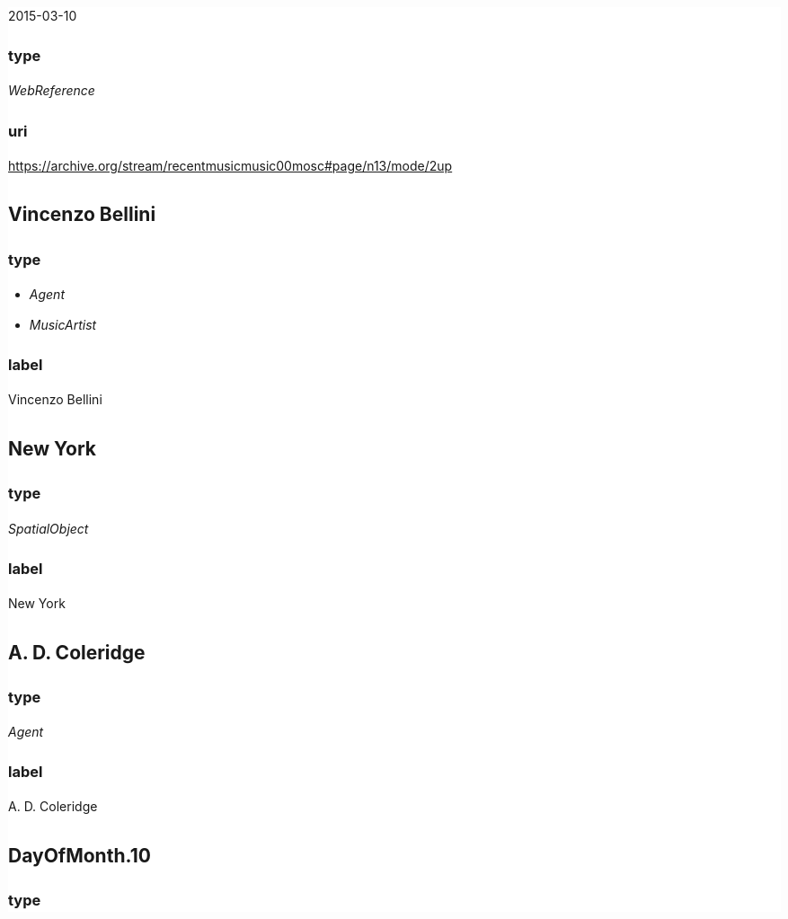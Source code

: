 
2015-03-10

### type


*WebReference*

### uri


https://archive.org/stream/recentmusicmusic00mosc#page/n13/mode/2up

## Vincenzo Bellini

### type

 - *Agent*

 - *MusicArtist*

### label


Vincenzo Bellini

## New York

### type


*SpatialObject*

### label


New York

## A. D. Coleridge

### type


*Agent*

### label


A. D. Coleridge

## DayOfMonth.10

### type
